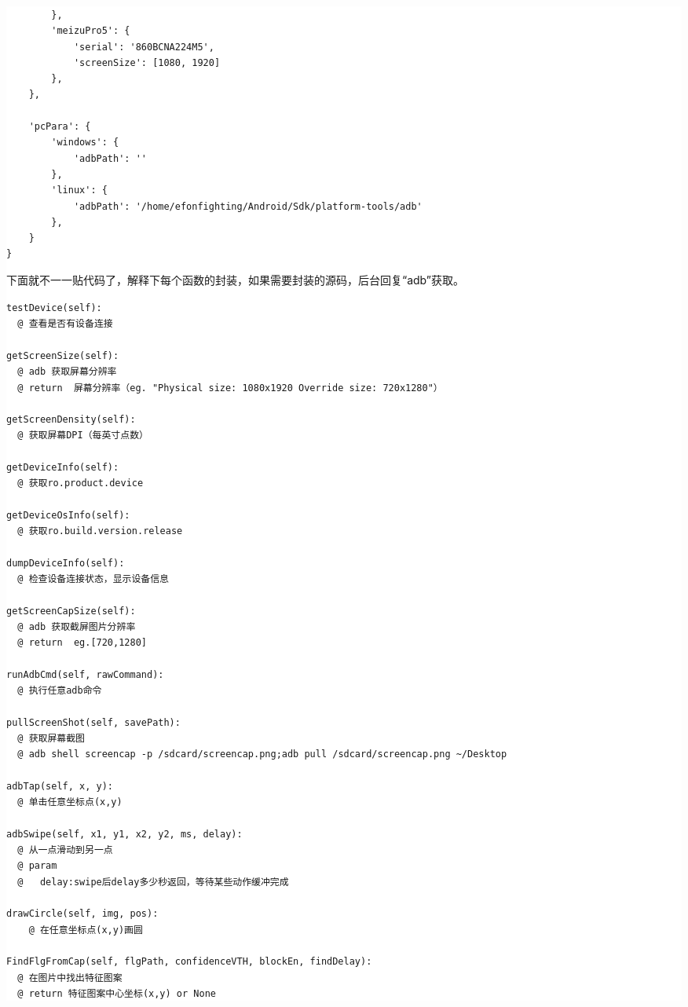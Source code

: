 ```
        },
        'meizuPro5': {
            'serial': '860BCNA224M5',
            'screenSize': [1080, 1920]
        },
    },

    'pcPara': {
        'windows': {
            'adbPath': ''
        },
        'linux': {
            'adbPath': '/home/efonfighting/Android/Sdk/platform-tools/adb'
        },
    }
}
```
下面就不一一贴代码了，解释下每个函数的封装，如果需要封装的源码，后台回复“adb”获取。
```
testDevice(self):
  @ 查看是否有设备连接

getScreenSize(self):
  @ adb 获取屏幕分辨率
  @ return  屏幕分辨率（eg. "Physical size: 1080x1920 Override size: 720x1280"）

getScreenDensity(self):
  @ 获取屏幕DPI（每英寸点数）

getDeviceInfo(self):
  @ 获取ro.product.device

getDeviceOsInfo(self):
  @ 获取ro.build.version.release

dumpDeviceInfo(self):
  @ 检查设备连接状态，显示设备信息

getScreenCapSize(self):
  @ adb 获取截屏图片分辨率
  @ return  eg.[720,1280]

runAdbCmd(self, rawCommand):
  @ 执行任意adb命令

pullScreenShot(self, savePath):
  @ 获取屏幕截图
  @ adb shell screencap -p /sdcard/screencap.png;adb pull /sdcard/screencap.png ~/Desktop

adbTap(self, x, y):
  @ 单击任意坐标点(x,y)

adbSwipe(self, x1, y1, x2, y2, ms, delay):
  @ 从一点滑动到另一点
  @ param
  @   delay:swipe后delay多少秒返回，等待某些动作缓冲完成

drawCircle(self, img, pos):
    @ 在任意坐标点(x,y)画圆

FindFlgFromCap(self, flgPath, confidenceVTH, blockEn, findDelay):
  @ 在图片中找出特征图案
  @ return 特征图案中心坐标(x,y) or None
```